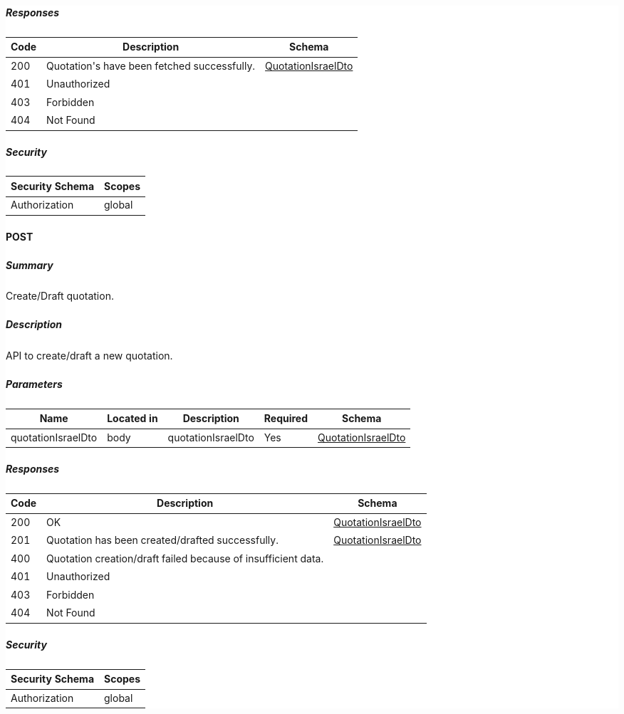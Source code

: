##### Responses

| Code | Description | Schema |
| ---- | ----------- | ------ |
| 200 | Quotation's have been fetched successfully. | [QuotationIsraelDto](#quotationisraeldto) |
| 401 | Unauthorized |  |
| 403 | Forbidden |  |
| 404 | Not Found |  |

##### Security

| Security Schema | Scopes |
| --- | --- |
| Authorization | global |

#### POST
##### Summary

Create/Draft quotation.

##### Description

API to create/draft a new quotation.

##### Parameters

| Name | Located in | Description | Required | Schema |
| ---- | ---------- | ----------- | -------- | ---- |
| quotationIsraelDto | body | quotationIsraelDto | Yes | [QuotationIsraelDto](#quotationisraeldto) |

##### Responses

| Code | Description | Schema |
| ---- | ----------- | ------ |
| 200 | OK | [QuotationIsraelDto](#quotationisraeldto) |
| 201 | Quotation has been created/drafted successfully. | [QuotationIsraelDto](#quotationisraeldto) |
| 400 | Quotation creation/draft failed because of insufficient data. |  |
| 401 | Unauthorized |  |
| 403 | Forbidden |  |
| 404 | Not Found |  |

##### Security

| Security Schema | Scopes |
| --- | --- |
| Authorization | global |
